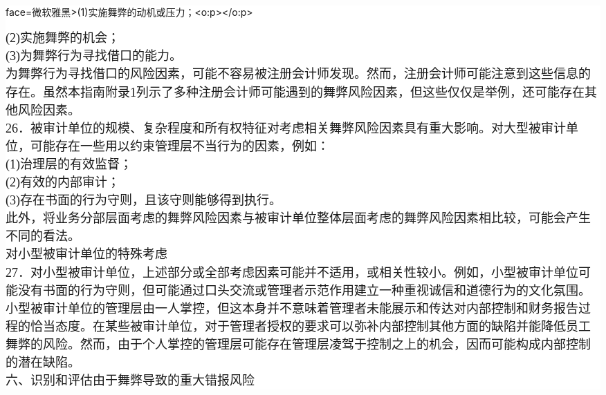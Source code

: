 face=微软雅黑>(1)实施舞弊的动机或压力；<o:p></o:p></FONT></FONT></SPAN></P>
<P class=pdoc-A 
style="LAYOUT-GRID-MODE: char; MARGIN: 0cm 0cm 0pt; mso-margin-top-alt: auto; mso-margin-bottom-alt: auto"><SPAN 
style="mso-ansi-language: ZH-CN"><FONT size=4><FONT 
face=微软雅黑>(2)实施舞弊的机会；<o:p></o:p></FONT></FONT></SPAN></P>
<P class=pdoc-A 
style="LAYOUT-GRID-MODE: char; MARGIN: 0cm 0cm 0pt; mso-margin-top-alt: auto; mso-margin-bottom-alt: auto"><SPAN 
style="mso-ansi-language: ZH-CN"><FONT size=4><FONT 
face=微软雅黑>(3)为舞弊行为寻找借口的能力。<o:p></o:p></FONT></FONT></SPAN></P>
<P class=pdoc-A 
style="LAYOUT-GRID-MODE: char; MARGIN: 0cm 0cm 0pt; mso-margin-top-alt: auto; mso-margin-bottom-alt: auto"><SPAN 
style="mso-ansi-language: ZH-CN"><FONT size=4><FONT 
face=微软雅黑>为舞弊行为寻找借口的风险因素，可能不容易被注册会计师发现。然而，注册会计师可能注意到这些信息的存在。虽然本指南附录1列示了多种注册会计师可能遇到的舞弊风险因素，但这些仅仅是举例，还可能存在其他风险因素。<o:p></o:p></FONT></FONT></SPAN></P>
<P class=pdoc-A 
style="LAYOUT-GRID-MODE: char; MARGIN: 0cm 0cm 0pt; mso-margin-top-alt: auto; mso-margin-bottom-alt: auto"><A 
name=No94_D26></A><SPAN style="mso-ansi-language: ZH-CN"><FONT size=4><FONT 
face=微软雅黑>26．被审计单位的规模、复杂程度和所有权特征对考虑相关舞弊风险因素具有重大影响。对大型被审计单位，可能存在一些用以约束管理层不当行为的因素，例如：<o:p></o:p></FONT></FONT></SPAN></P>
<P class=pdoc-A 
style="LAYOUT-GRID-MODE: char; MARGIN: 0cm 0cm 0pt; mso-margin-top-alt: auto; mso-margin-bottom-alt: auto"><SPAN 
style="mso-ansi-language: ZH-CN"><FONT size=4><FONT 
face=微软雅黑>(1)治理层的有效监督；<o:p></o:p></FONT></FONT></SPAN></P>
<P class=pdoc-A 
style="LAYOUT-GRID-MODE: char; MARGIN: 0cm 0cm 0pt; mso-margin-top-alt: auto; mso-margin-bottom-alt: auto"><SPAN 
style="mso-ansi-language: ZH-CN"><FONT size=4><FONT 
face=微软雅黑>(2)有效的内部审计；<o:p></o:p></FONT></FONT></SPAN></P>
<P class=pdoc-A 
style="LAYOUT-GRID-MODE: char; MARGIN: 0cm 0cm 0pt; mso-margin-top-alt: auto; mso-margin-bottom-alt: auto"><SPAN 
style="mso-ansi-language: ZH-CN"><FONT size=4><FONT 
face=微软雅黑>(3)存在书面的行为守则，且该守则能够得到执行。<o:p></o:p></FONT></FONT></SPAN></P>
<P class=pdoc-A 
style="LAYOUT-GRID-MODE: char; MARGIN: 0cm 0cm 0pt; mso-margin-top-alt: auto; mso-margin-bottom-alt: auto"><SPAN 
style="mso-ansi-language: ZH-CN"><FONT size=4><FONT 
face=微软雅黑>此外，将业务分部层面考虑的舞弊风险因素与被审计单位整体层面考虑的舞弊风险因素相比较，可能会产生不同的看法。<o:p></o:p></FONT></FONT></SPAN></P>
<P class=pdoc-A 
style="LAYOUT-GRID-MODE: char; MARGIN: 0cm 0cm 0pt; mso-margin-top-alt: auto; mso-margin-bottom-alt: auto"><A 
name=No99></A><SPAN style="mso-ansi-language: ZH-CN"><FONT size=4><FONT 
face=微软雅黑>对小型被审计单位的特殊考虑<o:p></o:p></FONT></FONT></SPAN></P>
<P class=pdoc-A 
style="LAYOUT-GRID-MODE: char; MARGIN: 0cm 0cm 0pt; mso-margin-top-alt: auto; mso-margin-bottom-alt: auto"><A 
name=No100_D27></A><SPAN style="mso-ansi-language: ZH-CN"><FONT size=4><FONT 
face=微软雅黑>27．对小型被审计单位，上述部分或全部考虑因素可能并不适用，或相关性较小。例如，小型被审计单位可能没有书面的行为守则，但可能通过口头交流或管理者示范作用建立一种重视诚信和道德行为的文化氛围。小型被审计单位的管理层由一人掌控，但这本身并不意味着管理者未能展示和传达对内部控制和财务报告过程的恰当态度。在某些被审计单位，对于管理者授权的要求可以弥补内部控制其他方面的缺陷并能降低员工舞弊的风险。然而，由于个人掌控的管理层可能存在管理层凌驾于控制之上的机会，因而可能构成内部控制的潜在缺陷。<o:p></o:p></FONT></FONT></SPAN></P>
<P class=pdoc-A 
style="LAYOUT-GRID-MODE: char; MARGIN: 0cm 0cm 0pt; mso-margin-top-alt: auto; mso-margin-bottom-alt: auto"><A 
name=No101_D6></A><SPAN style="mso-ansi-language: ZH-CN"><FONT size=4><FONT 
face=微软雅黑>六、识别和评估由于舞弊导致的重大错报风险<o:p></o:p></FONT></FONT></SPAN></P>
<P class=pdoc-A 
style="LAYOUT-GRID-MODE: char; MARGIN: 0cm 0cm 0pt; mso-margin-top-alt: auto; mso-margin-bottom-alt: auto"><SPAN 
style="mso-ansi-language: ZH-CN"><FONT size=4><FONT 